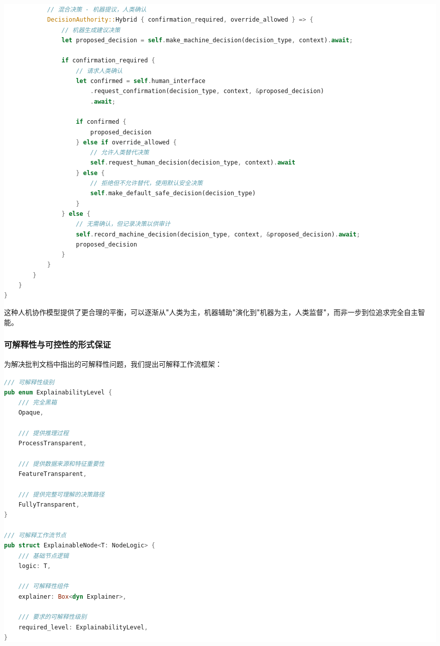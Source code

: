 ```rust
            // 混合决策 - 机器提议，人类确认
            DecisionAuthority::Hybrid { confirmation_required, override_allowed } => {
                // 机器生成建议决策
                let proposed_decision = self.make_machine_decision(decision_type, context).await;
                
                if confirmation_required {
                    // 请求人类确认
                    let confirmed = self.human_interface
                        .request_confirmation(decision_type, context, &proposed_decision)
                        .await;
                        
                    if confirmed {
                        proposed_decision
                    } else if override_allowed {
                        // 允许人类替代决策
                        self.request_human_decision(decision_type, context).await
                    } else {
                        // 拒绝但不允许替代，使用默认安全决策
                        self.make_default_safe_decision(decision_type)
                    }
                } else {
                    // 无需确认，但记录决策以供审计
                    self.record_machine_decision(decision_type, context, &proposed_decision).await;
                    proposed_decision
                }
            }
        }
    }
}
```

这种人机协作模型提供了更合理的平衡，可以逐渐从"人类为主，机器辅助"演化到"机器为主，人类监督"，而非一步到位追求完全自主智能。

### 可解释性与可控性的形式保证

为解决批判文档中指出的可解释性问题，我们提出可解释工作流框架：

```rust
/// 可解释性级别
pub enum ExplainabilityLevel {
    /// 完全黑箱
    Opaque,
    
    /// 提供推理过程
    ProcessTransparent,
    
    /// 提供数据来源和特征重要性
    FeatureTransparent,
    
    /// 提供完整可理解的决策路径
    FullyTransparent,
}

/// 可解释工作流节点
pub struct ExplainableNode<T: NodeLogic> {
    /// 基础节点逻辑
    logic: T,
    
    /// 可解释性组件
    explainer: Box<dyn Explainer>,
    
    /// 要求的可解释性级别
    required_level: ExplainabilityLevel,
}
```